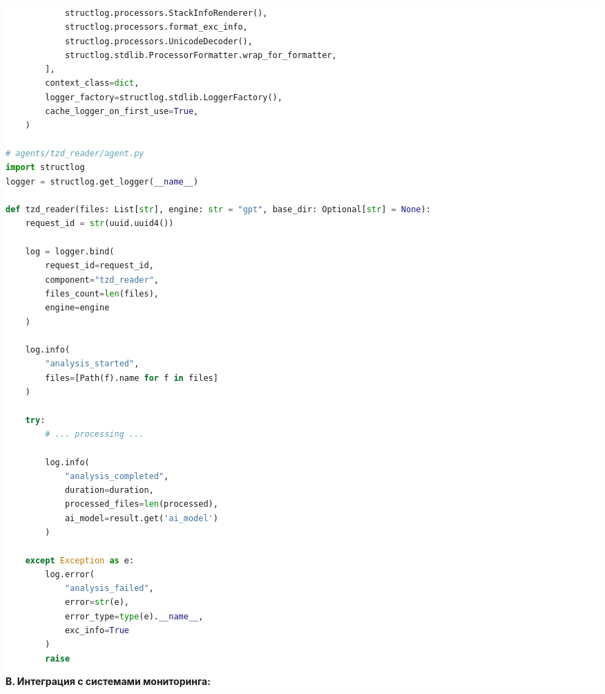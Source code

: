 ```python
            structlog.processors.StackInfoRenderer(),
            structlog.processors.format_exc_info,
            structlog.processors.UnicodeDecoder(),
            structlog.stdlib.ProcessorFormatter.wrap_for_formatter,
        ],
        context_class=dict,
        logger_factory=structlog.stdlib.LoggerFactory(),
        cache_logger_on_first_use=True,
    )

# agents/tzd_reader/agent.py
import structlog
logger = structlog.get_logger(__name__)

def tzd_reader(files: List[str], engine: str = "gpt", base_dir: Optional[str] = None):
    request_id = str(uuid.uuid4())
    
    log = logger.bind(
        request_id=request_id,
        component="tzd_reader",
        files_count=len(files),
        engine=engine
    )
    
    log.info(
        "analysis_started",
        files=[Path(f).name for f in files]
    )
    
    try:
        # ... processing ...
        
        log.info(
            "analysis_completed",
            duration=duration,
            processed_files=len(processed),
            ai_model=result.get('ai_model')
        )
        
    except Exception as e:
        log.error(
            "analysis_failed",
            error=str(e),
            error_type=type(e).__name__,
            exc_info=True
        )
        raise
```

**B. Интеграция с системами мониторинга:**
